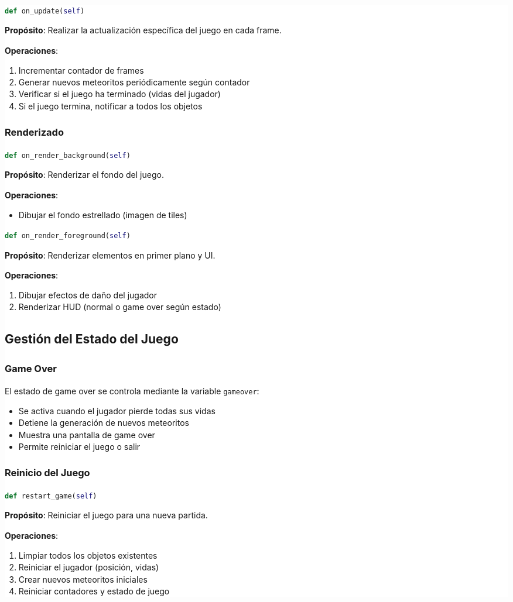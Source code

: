 ```python
def on_update(self)
```

**Propósito**: Realizar la actualización específica del juego en cada frame.

**Operaciones**:

1. Incrementar contador de frames
2. Generar nuevos meteoritos periódicamente según contador
3. Verificar si el juego ha terminado (vidas del jugador)
4. Si el juego termina, notificar a todos los objetos

### Renderizado

```python
def on_render_background(self)
```

**Propósito**: Renderizar el fondo del juego.

**Operaciones**:

- Dibujar el fondo estrellado (imagen de tiles)

```python
def on_render_foreground(self)
```

**Propósito**: Renderizar elementos en primer plano y UI.

**Operaciones**:

1. Dibujar efectos de daño del jugador
2. Renderizar HUD (normal o game over según estado)

## Gestión del Estado del Juego

### Game Over

El estado de game over se controla mediante la variable `gameover`:

- Se activa cuando el jugador pierde todas sus vidas
- Detiene la generación de nuevos meteoritos
- Muestra una pantalla de game over
- Permite reiniciar el juego o salir

### Reinicio del Juego

```python
def restart_game(self)
```

**Propósito**: Reiniciar el juego para una nueva partida.

**Operaciones**:

1. Limpiar todos los objetos existentes
2. Reiniciar el jugador (posición, vidas)
3. Crear nuevos meteoritos iniciales
4. Reiniciar contadores y estado de juego
